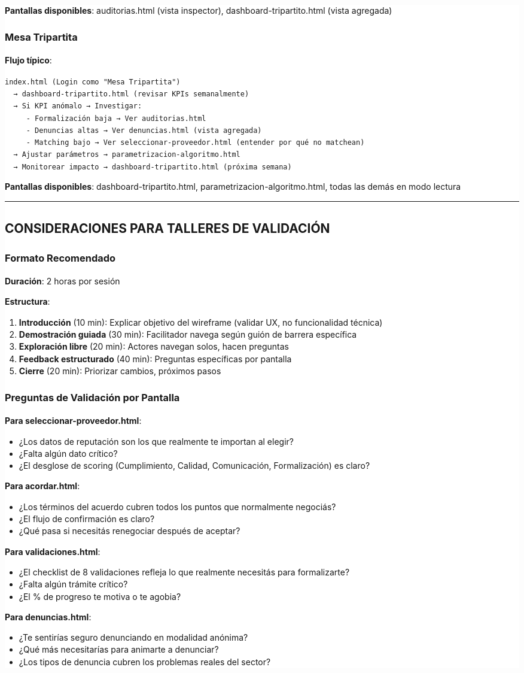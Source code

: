 **Pantallas disponibles**: auditorias.html (vista inspector), dashboard-tripartito.html (vista agregada)

### Mesa Tripartita

**Flujo típico**:
```
index.html (Login como "Mesa Tripartita")
  → dashboard-tripartito.html (revisar KPIs semanalmente)
  → Si KPI anómalo → Investigar:
     - Formalización baja → Ver auditorias.html
     - Denuncias altas → Ver denuncias.html (vista agregada)
     - Matching bajo → Ver seleccionar-proveedor.html (entender por qué no matchean)
  → Ajustar parámetros → parametrizacion-algoritmo.html
  → Monitorear impacto → dashboard-tripartito.html (próxima semana)
```

**Pantallas disponibles**: dashboard-tripartito.html, parametrizacion-algoritmo.html, todas las demás en modo lectura

---

## CONSIDERACIONES PARA TALLERES DE VALIDACIÓN

### Formato Recomendado

**Duración**: 2 horas por sesión

**Estructura**:
1. **Introducción** (10 min): Explicar objetivo del wireframe (validar UX, no funcionalidad técnica)
2. **Demostración guiada** (30 min): Facilitador navega según guión de barrera específica
3. **Exploración libre** (20 min): Actores navegan solos, hacen preguntas
4. **Feedback estructurado** (40 min): Preguntas específicas por pantalla
5. **Cierre** (20 min): Priorizar cambios, próximos pasos

### Preguntas de Validación por Pantalla

**Para seleccionar-proveedor.html**:
- ¿Los datos de reputación son los que realmente te importan al elegir?
- ¿Falta algún dato crítico?
- ¿El desglose de scoring (Cumplimiento, Calidad, Comunicación, Formalización) es claro?

**Para acordar.html**:
- ¿Los términos del acuerdo cubren todos los puntos que normalmente negociás?
- ¿El flujo de confirmación es claro?
- ¿Qué pasa si necesitás renegociar después de aceptar?

**Para validaciones.html**:
- ¿El checklist de 8 validaciones refleja lo que realmente necesitás para formalizarte?
- ¿Falta algún trámite crítico?
- ¿El % de progreso te motiva o te agobia?

**Para denuncias.html**:
- ¿Te sentirías seguro denunciando en modalidad anónima?
- ¿Qué más necesitarías para animarte a denunciar?
- ¿Los tipos de denuncia cubren los problemas reales del sector?
